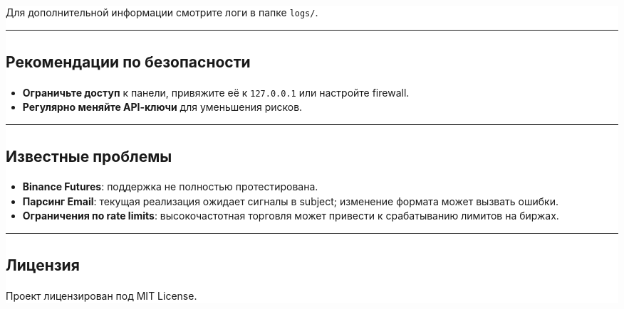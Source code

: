 Для дополнительной информации смотрите логи в папке `logs/`.

---

## Рекомендации по безопасности

- **Ограничьте доступ** к панели, привяжите её к `127.0.0.1` или настройте firewall.
- **Регулярно меняйте API‑ключи** для уменьшения рисков.

---

## Известные проблемы

- **Binance Futures**: поддержка не полностью протестирована.
- **Парсинг Email**: текущая реализация ожидает сигналы в subject; изменение формата может вызвать ошибки.
- **Ограничения по rate limits**: высокочастотная торговля может привести к срабатыванию лимитов на биржах.

---

## Лицензия

Проект лицензирован под MIT License.


